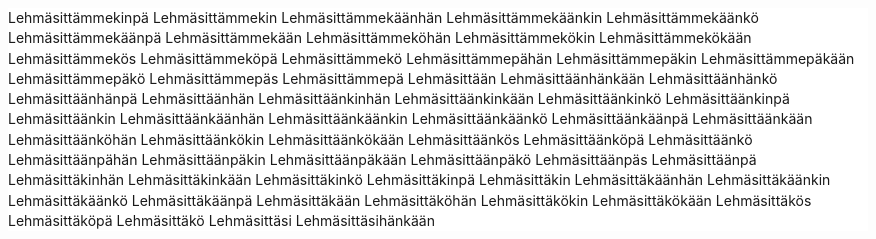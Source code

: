 Lehmäsittämmekinpä
Lehmäsittämmekin
Lehmäsittämmekäänhän
Lehmäsittämmekäänkin
Lehmäsittämmekäänkö
Lehmäsittämmekäänpä
Lehmäsittämmekään
Lehmäsittämmeköhän
Lehmäsittämmekökin
Lehmäsittämmekökään
Lehmäsittämmekös
Lehmäsittämmeköpä
Lehmäsittämmekö
Lehmäsittämmepähän
Lehmäsittämmepäkin
Lehmäsittämmepäkään
Lehmäsittämmepäkö
Lehmäsittämmepäs
Lehmäsittämmepä
Lehmäsittään
Lehmäsittäänhänkään
Lehmäsittäänhänkö
Lehmäsittäänhänpä
Lehmäsittäänhän
Lehmäsittäänkinhän
Lehmäsittäänkinkään
Lehmäsittäänkinkö
Lehmäsittäänkinpä
Lehmäsittäänkin
Lehmäsittäänkäänhän
Lehmäsittäänkäänkin
Lehmäsittäänkäänkö
Lehmäsittäänkäänpä
Lehmäsittäänkään
Lehmäsittäänköhän
Lehmäsittäänkökin
Lehmäsittäänkökään
Lehmäsittäänkös
Lehmäsittäänköpä
Lehmäsittäänkö
Lehmäsittäänpähän
Lehmäsittäänpäkin
Lehmäsittäänpäkään
Lehmäsittäänpäkö
Lehmäsittäänpäs
Lehmäsittäänpä
Lehmäsittäkinhän
Lehmäsittäkinkään
Lehmäsittäkinkö
Lehmäsittäkinpä
Lehmäsittäkin
Lehmäsittäkäänhän
Lehmäsittäkäänkin
Lehmäsittäkäänkö
Lehmäsittäkäänpä
Lehmäsittäkään
Lehmäsittäköhän
Lehmäsittäkökin
Lehmäsittäkökään
Lehmäsittäkös
Lehmäsittäköpä
Lehmäsittäkö
Lehmäsittäsi
Lehmäsittäsihänkään
